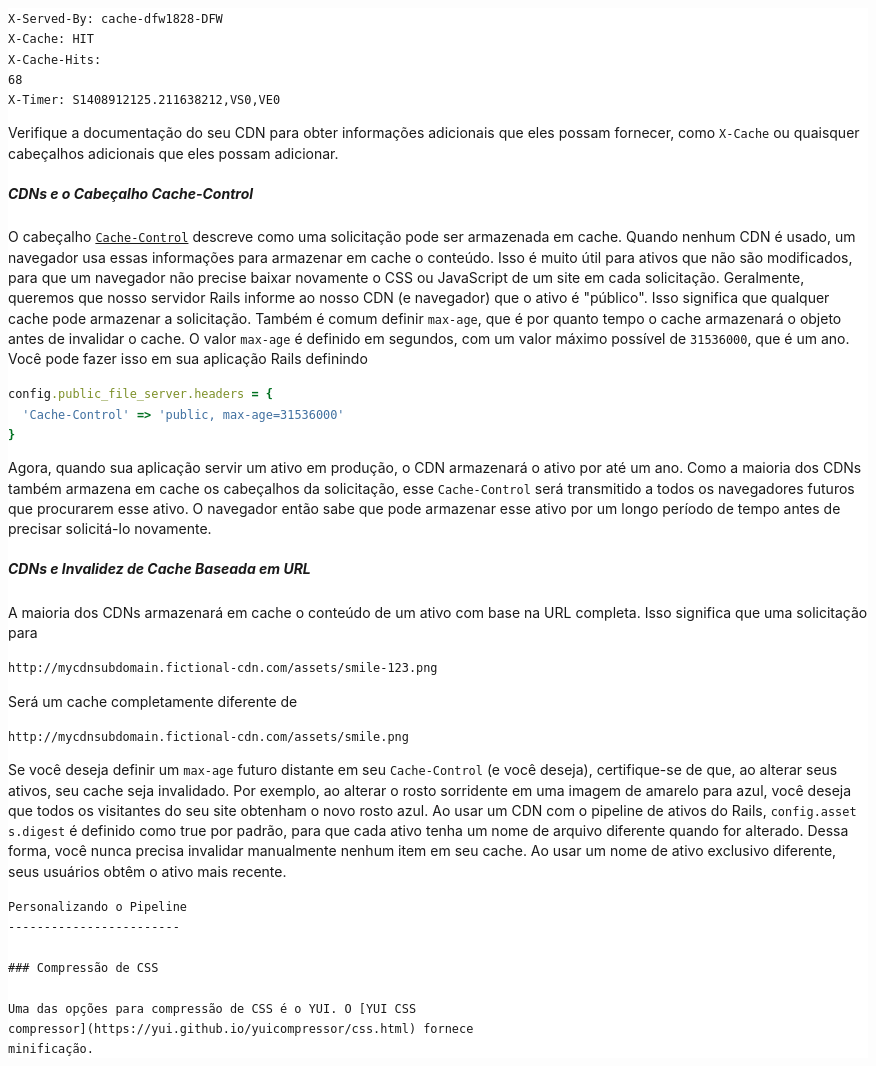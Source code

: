 ```bash
X-Served-By: cache-dfw1828-DFW
X-Cache: HIT
X-Cache-Hits:
68
X-Timer: S1408912125.211638212,VS0,VE0
```

Verifique a documentação do seu CDN para obter informações adicionais que eles possam fornecer,
como `X-Cache` ou quaisquer cabeçalhos adicionais que eles possam adicionar.

##### CDNs e o Cabeçalho Cache-Control

O cabeçalho [`Cache-Control`][] descreve como uma solicitação pode ser armazenada em cache. Quando nenhum CDN é usado, um
navegador usa essas informações para armazenar em cache o conteúdo. Isso é muito útil para
ativos que não são modificados, para que um navegador não precise baixar novamente o CSS ou JavaScript de um site em cada solicitação. Geralmente, queremos que nosso servidor Rails
informe ao nosso CDN (e navegador) que o ativo é "público". Isso significa que qualquer cache
pode armazenar a solicitação. Também é comum definir `max-age`, que é por quanto tempo
o cache armazenará o objeto antes de invalidar o cache. O valor `max-age` é definido em segundos, com um valor máximo possível de `31536000`, que é um
ano. Você pode fazer isso em sua aplicação Rails definindo

```ruby
config.public_file_server.headers = {
  'Cache-Control' => 'public, max-age=31536000'
}
```

Agora, quando sua aplicação servir um ativo em produção, o CDN armazenará o
ativo por até um ano. Como a maioria dos CDNs também armazena em cache os cabeçalhos da solicitação, esse `Cache-Control` será transmitido a todos os navegadores futuros que procurarem esse ativo.
O navegador então sabe que pode armazenar esse ativo por um longo período de tempo antes de
precisar solicitá-lo novamente.


##### CDNs e Invalidez de Cache Baseada em URL

A maioria dos CDNs armazenará em cache o conteúdo de um ativo com base na URL completa. Isso significa
que uma solicitação para

```
http://mycdnsubdomain.fictional-cdn.com/assets/smile-123.png
```

Será um cache completamente diferente de

```
http://mycdnsubdomain.fictional-cdn.com/assets/smile.png
```

Se você deseja definir um `max-age` futuro distante em seu `Cache-Control` (e você deseja),
certifique-se de que, ao alterar seus ativos, seu cache seja invalidado. Por
exemplo, ao alterar o rosto sorridente em uma imagem de amarelo para azul, você deseja
que todos os visitantes do seu site obtenham o novo rosto azul. Ao usar um CDN com o
pipeline de ativos do Rails, `config.assets.digest` é definido como true por padrão, para que
cada ativo tenha um nome de arquivo diferente quando for alterado. Dessa forma, você
nunca precisa invalidar manualmente nenhum item em seu cache. Ao usar um
nome de ativo exclusivo diferente, seus usuários obtêm o ativo mais recente.
```
Personalizando o Pipeline
------------------------

### Compressão de CSS

Uma das opções para compressão de CSS é o YUI. O [YUI CSS
compressor](https://yui.github.io/yuicompressor/css.html) fornece
minificação.
```

[`config.public_file_server.enabled`]: configuring.html#config-public-file-server-enabled
[`config.assets.digest`]: configuring.html#config-assets-digest
[`config.assets.prefix`]: configuring.html#config-assets-prefix
[`config.action_controller.asset_host`]: configuring.html#config-action-controller-asset-host
[`config.asset_host`]: configuring.html#config-asset-host
[`Cache-Control`]: https://developer.mozilla.org/en-US/docs/Web/HTTP/Headers/Cache-Control